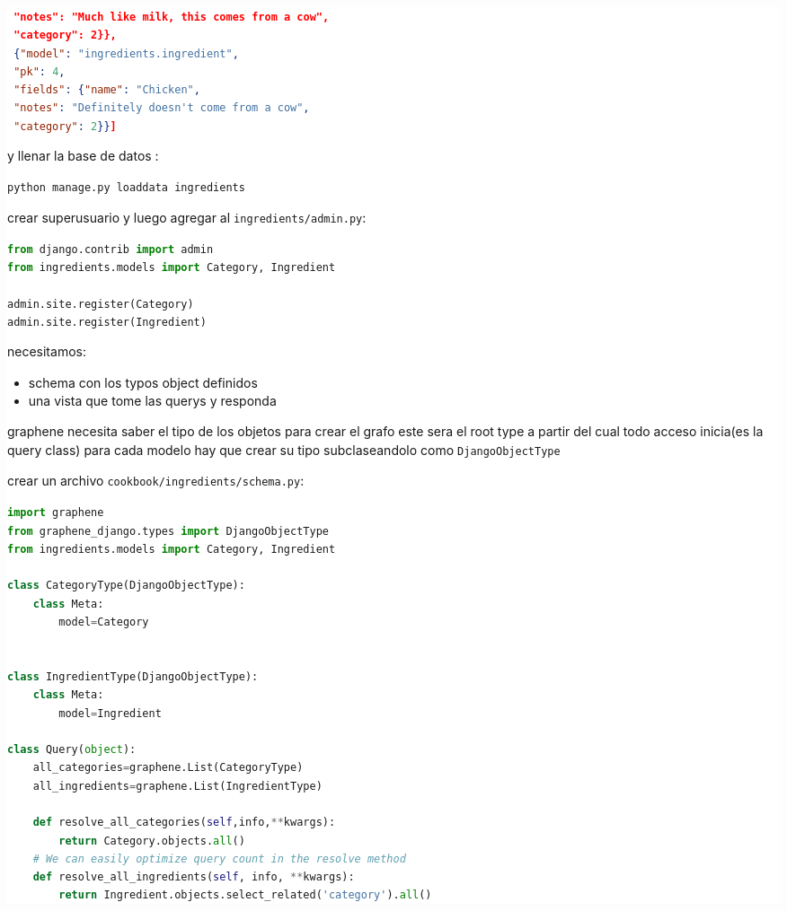 ```json
 "notes": "Much like milk, this comes from a cow",
 "category": 2}},
 {"model": "ingredients.ingredient",
 "pk": 4,
 "fields": {"name": "Chicken",
 "notes": "Definitely doesn't come from a cow",
 "category": 2}}]
```
y llenar la base de datos :
```
python manage.py loaddata ingredients
```

crear superusuario y luego agregar al `ingredients/admin.py`:
```python
from django.contrib import admin
from ingredients.models import Category, Ingredient

admin.site.register(Category)
admin.site.register(Ingredient)
```
necesitamos:
+ schema con los typos object definidos
+ una vista que tome las querys y responda

graphene necesita saber el tipo de los objetos para crear el grafo
este sera el root type a partir del cual todo acceso inicia(es la query class)
 para cada modelo hay que crear su tipo subclaseandolo como `DjangoObjectType`

crear un archivo `cookbook/ingredients/schema.py`:
```python
import graphene
from graphene_django.types import DjangoObjectType
from ingredients.models import Category, Ingredient

class CategoryType(DjangoObjectType):
	class Meta:
		model=Category


class IngredientType(DjangoObjectType):
	class Meta:
		model=Ingredient

class Query(object):
	all_categories=graphene.List(CategoryType)
	all_ingredients=graphene.List(IngredientType)

	def resolve_all_categories(self,info,**kwargs):
		return Category.objects.all()
	# We can easily optimize query count in the resolve method
	def resolve_all_ingredients(self, info, **kwargs):
		return Ingredient.objects.select_related('category').all()
```
